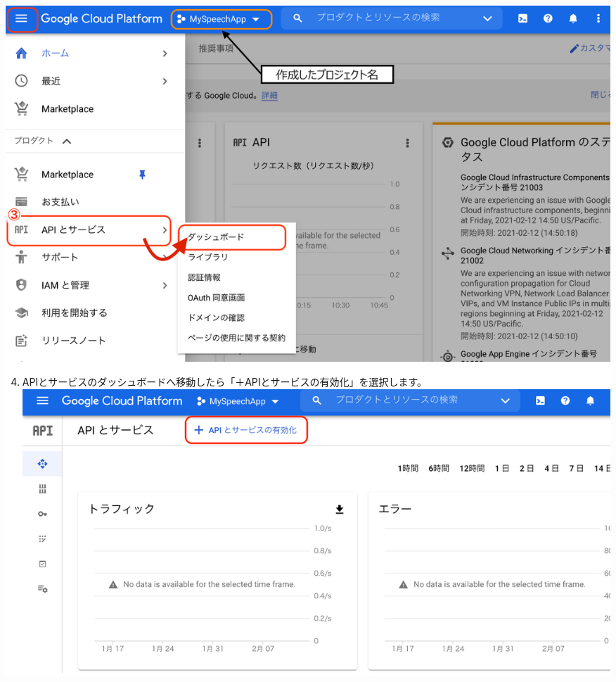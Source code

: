 ![image info](./CloudSpeech-to-TextAPI/003.png)


4. APIとサービスのダッシュボードへ移動したら「＋APIとサービスの有効化」を選択します。
   ![image info](./CloudSpeech-to-TextAPI/004.png)
